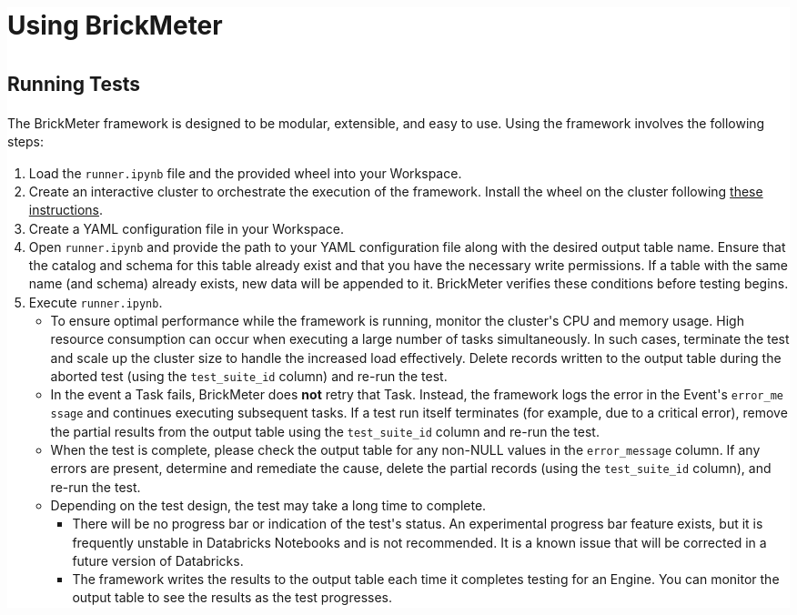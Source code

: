 
# Using BrickMeter

## Running Tests

The BrickMeter framework is designed to be modular, extensible, and easy to use. Using the framework involves the
following steps:

1. Load the `runner.ipynb` file and the provided wheel into your Workspace.
2. Create an interactive cluster to orchestrate the execution of the framework. Install the wheel on the cluster
   following [these instructions](https://docs.databricks.com/libraries/cluster-libraries.html#install-a-library-on-a-cluster).
3. Create a YAML configuration file in your Workspace.
4. Open `runner.ipynb` and provide the path to your YAML configuration file along with the desired output table name.
   Ensure that the catalog and schema for this table already exist and that you have the necessary write permissions. If
   a table with the same name (and schema) already exists, new data will be appended to it. BrickMeter verifies these
   conditions before testing begins.
5. Execute `runner.ipynb`.
    - To ensure optimal performance while the framework is running, monitor the cluster's CPU and memory usage. High
      resource consumption can occur when executing a large number of tasks simultaneously. In such cases, terminate
      the test and scale up the cluster size to handle the increased load effectively. Delete records written to the
      output table during the aborted test (using the `test_suite_id` column) and re-run the test.
    - In the event a Task fails, BrickMeter does **not** retry that Task. Instead, the framework logs the error in the
      Event's `error_message` and continues executing subsequent tasks. If a test run itself terminates (for example,
      due to a critical error), remove the partial results from the output table using the `test_suite_id` column and
      re-run the test.
    - When the test is complete, please check the output table for any non-NULL values in the `error_message` column.
      If any errors are present, determine and remediate the cause, delete the partial records (using the
      `test_suite_id`
      column), and re-run the test.
    - Depending on the test design, the test may take a long time to complete.
        - There will be no progress bar or indication of the test's status. An experimental progress bar feature exists,
          but it is frequently unstable in Databricks Notebooks and is not recommended. It is a known issue that will be
          corrected in a future version of Databricks.
        - The framework writes the results to the output table each time it completes testing for an Engine. You can
          monitor the output table to see the results as the test progresses.
